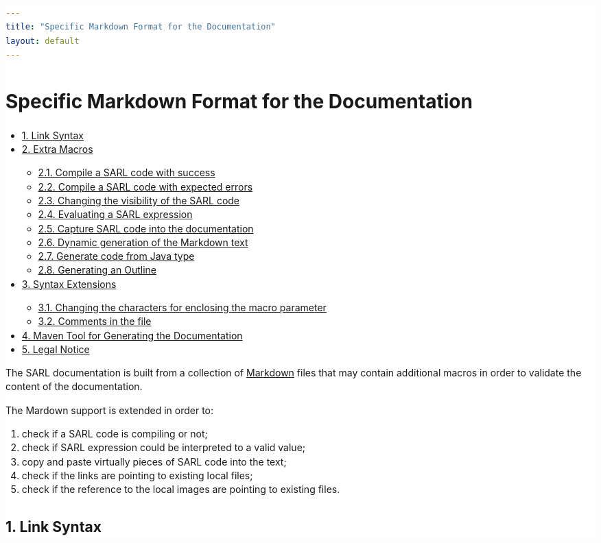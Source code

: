 ```yaml
---
title: "Specific Markdown Format for the Documentation"
layout: default
---
```


# Specific Markdown Format for the Documentation


<ul class="page_outline" id="page_outline">

<li><a href="#1-link-syntax">1. Link Syntax</a></li>
<li><a href="#2-extra-macros">2. Extra Macros</a></li>
<ul>
  <li><a href="#21-compile-a-sarl-code-with-success">2.1. Compile a SARL code with success</a></li>
  <li><a href="#22-compile-a-sarl-code-with-expected-errors">2.2. Compile a SARL code with expected errors</a></li>
  <li><a href="#23-changing-the-visibility-of-the-sarl-code">2.3. Changing the visibility of the SARL code</a></li>
  <li><a href="#24-evaluating-a-sarl-expression">2.4. Evaluating a SARL expression</a></li>
  <li><a href="#25-capture-sarl-code-into-the-documentation">2.5. Capture SARL code into the documentation</a></li>
  <li><a href="#26-dynamic-generation-of-the-markdown-text">2.6. Dynamic generation of the Markdown text</a></li>
  <li><a href="#27-generate-code-from-java-type">2.7. Generate code from Java type</a></li>
  <li><a href="#28-generating-an-outline">2.8. Generating an Outline</a></li>
</ul>
<li><a href="#3-syntax-extensions">3. Syntax Extensions</a></li>
<ul>
  <li><a href="#31-changing-the-characters-for-enclosing-the-macro-parameter">3.1. Changing the characters for enclosing the macro parameter</a></li>
  <li><a href="#32-comments-in-the-file">3.2. Comments in the file</a></li>
</ul>
<li><a href="#4-maven-tool-for-generating-the-documentation">4. Maven Tool for Generating the Documentation</a></li>
<li><a href="#5-legal-notice">5. Legal Notice</a></li>

</ul>


The SARL documentation is built from a collection of [Markdown](https://fr.wikipedia.org/wiki/Markdown) files that may contain
additional macros in order to validate the content of the documentation.

The Mardown support is extended in order to:

1. check if a SARL code is compiling or not;
2. check if SARL expression could be interpreted to a valid value;
3. copy and paste virtually pieces of SARL code into the text;
4. check if the links are pointing to existing local files;
5. check if the reference to the local images are pointing to existing files.

## 1. Link Syntax
